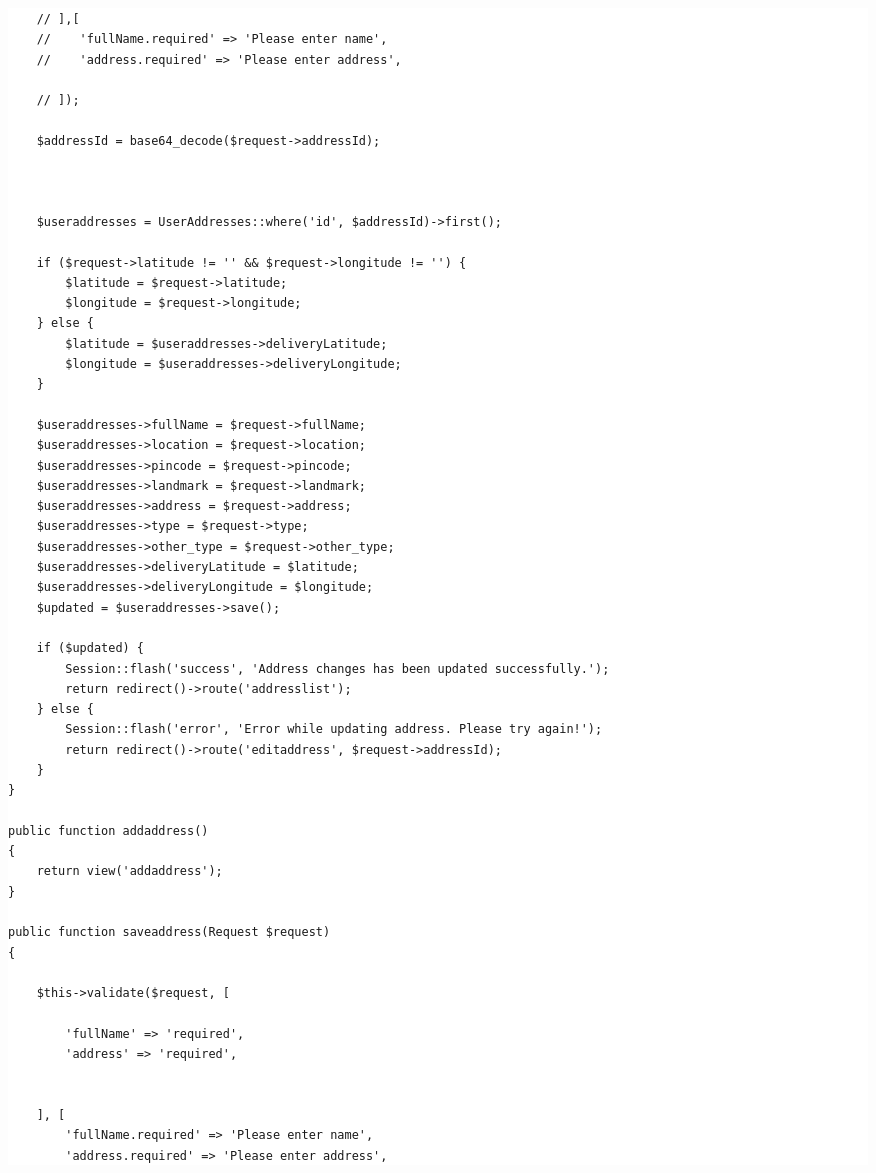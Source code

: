 
        // ],[
        //    'fullName.required' => 'Please enter name',
        //    'address.required' => 'Please enter address',

        // ]);

        $addressId = base64_decode($request->addressId);



        $useraddresses = UserAddresses::where('id', $addressId)->first();

        if ($request->latitude != '' && $request->longitude != '') {
            $latitude = $request->latitude;
            $longitude = $request->longitude;
        } else {
            $latitude = $useraddresses->deliveryLatitude;
            $longitude = $useraddresses->deliveryLongitude;
        }

        $useraddresses->fullName = $request->fullName;
        $useraddresses->location = $request->location;
        $useraddresses->pincode = $request->pincode;
        $useraddresses->landmark = $request->landmark;
        $useraddresses->address = $request->address;
        $useraddresses->type = $request->type;
        $useraddresses->other_type = $request->other_type;
        $useraddresses->deliveryLatitude = $latitude;
        $useraddresses->deliveryLongitude = $longitude;
        $updated = $useraddresses->save();

        if ($updated) {
            Session::flash('success', 'Address changes has been updated successfully.');
            return redirect()->route('addresslist');
        } else {
            Session::flash('error', 'Error while updating address. Please try again!');
            return redirect()->route('editaddress', $request->addressId);
        }
    }

    public function addaddress()
    {
        return view('addaddress');
    }

    public function saveaddress(Request $request)
    {

        $this->validate($request, [

            'fullName' => 'required',
            'address' => 'required',


        ], [
            'fullName.required' => 'Please enter name',
            'address.required' => 'Please enter address',
